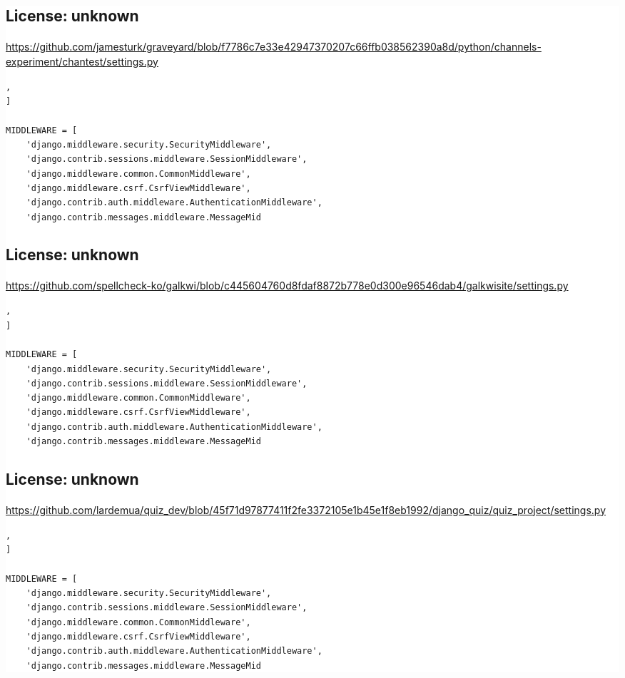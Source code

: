 
## License: unknown
https://github.com/jamesturk/graveyard/blob/f7786c7e33e42947370207c66ffb038562390a8d/python/channels-experiment/chantest/settings.py

```
,
]

MIDDLEWARE = [
    'django.middleware.security.SecurityMiddleware',
    'django.contrib.sessions.middleware.SessionMiddleware',
    'django.middleware.common.CommonMiddleware',
    'django.middleware.csrf.CsrfViewMiddleware',
    'django.contrib.auth.middleware.AuthenticationMiddleware',
    'django.contrib.messages.middleware.MessageMid
```


## License: unknown
https://github.com/spellcheck-ko/galkwi/blob/c445604760d8fdaf8872b778e0d300e96546dab4/galkwisite/settings.py

```
,
]

MIDDLEWARE = [
    'django.middleware.security.SecurityMiddleware',
    'django.contrib.sessions.middleware.SessionMiddleware',
    'django.middleware.common.CommonMiddleware',
    'django.middleware.csrf.CsrfViewMiddleware',
    'django.contrib.auth.middleware.AuthenticationMiddleware',
    'django.contrib.messages.middleware.MessageMid
```


## License: unknown
https://github.com/lardemua/quiz_dev/blob/45f71d97877411f2fe3372105e1b45e1f8eb1992/django_quiz/quiz_project/settings.py

```
,
]

MIDDLEWARE = [
    'django.middleware.security.SecurityMiddleware',
    'django.contrib.sessions.middleware.SessionMiddleware',
    'django.middleware.common.CommonMiddleware',
    'django.middleware.csrf.CsrfViewMiddleware',
    'django.contrib.auth.middleware.AuthenticationMiddleware',
    'django.contrib.messages.middleware.MessageMid
```
